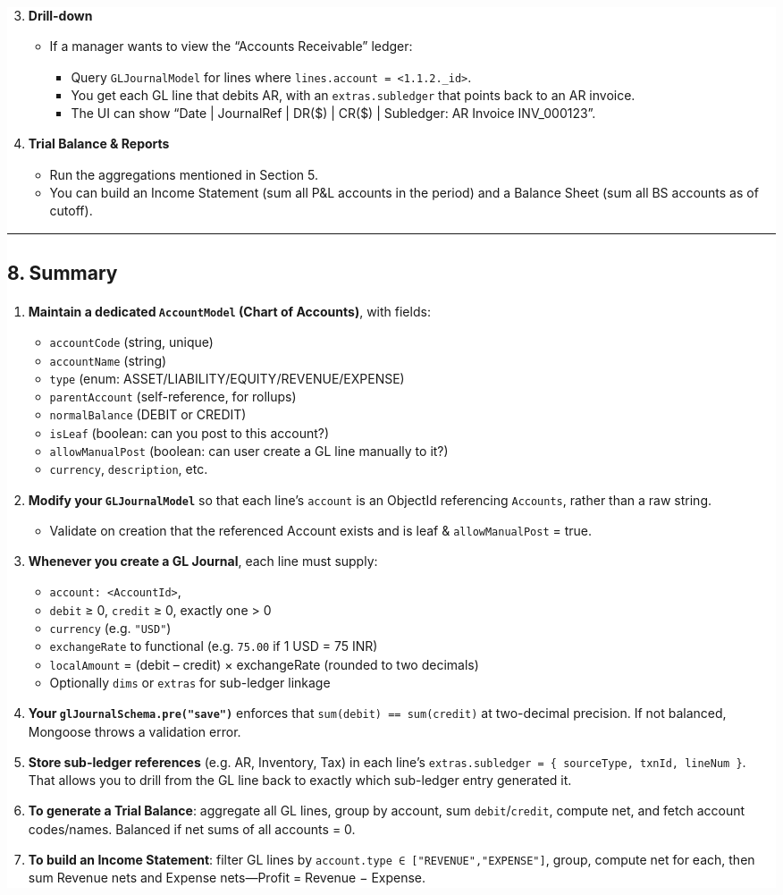 3. **Drill-down**

   - If a manager wants to view the “Accounts Receivable” ledger:

     - Query `GLJournalModel` for lines where `lines.account = <1.1.2._id>`.
     - You get each GL line that debits AR, with an `extras.subledger` that points back to an AR invoice.
     - The UI can show “Date | JournalRef | DR(\$) | CR(\$) | Subledger: AR Invoice INV_000123”.

4. **Trial Balance & Reports**

   - Run the aggregations mentioned in Section 5.
   - You can build an Income Statement (sum all P\&L accounts in the period) and a Balance Sheet (sum all BS accounts as of cutoff).

---

## 8. Summary

1. **Maintain a dedicated `AccountModel` (Chart of Accounts)**, with fields:

   - `accountCode` (string, unique)
   - `accountName` (string)
   - `type` (enum: ASSET/LIABILITY/EQUITY/REVENUE/EXPENSE)
   - `parentAccount` (self-reference, for rollups)
   - `normalBalance` (DEBIT or CREDIT)
   - `isLeaf` (boolean: can you post to this account?)
   - `allowManualPost` (boolean: can user create a GL line manually to it?)
   - `currency`, `description`, etc.

2. **Modify your `GLJournalModel`** so that each line’s `account` is an ObjectId referencing `Accounts`, rather than a raw string.

   - Validate on creation that the referenced Account exists and is leaf & `allowManualPost` = true.

3. **Whenever you create a GL Journal**, each line must supply:

   - `account: <AccountId>`,
   - `debit` ≥ 0, `credit` ≥ 0, exactly one > 0
   - `currency` (e.g. `"USD"`)
   - `exchangeRate` to functional (e.g. `75.00` if 1 USD = 75 INR)
   - `localAmount` = (debit – credit) × exchangeRate (rounded to two decimals)
   - Optionally `dims` or `extras` for sub-ledger linkage

4. **Your `glJournalSchema.pre("save")`** enforces that `sum(debit) == sum(credit)` at two-decimal precision. If not balanced, Mongoose throws a validation error.

5. **Store sub-ledger references** (e.g. AR, Inventory, Tax) in each line’s `extras.subledger = { sourceType, txnId, lineNum }`. That allows you to drill from the GL line back to exactly which sub-ledger entry generated it.

6. **To generate a Trial Balance**: aggregate all GL lines, group by account, sum `debit`/`credit`, compute net, and fetch account codes/names. Balanced if net sums of all accounts = 0.

7. **To build an Income Statement**: filter GL lines by `account.type ∈ ["REVENUE","EXPENSE"]`, group, compute net for each, then sum Revenue nets and Expense nets—Profit = Revenue − Expense.
